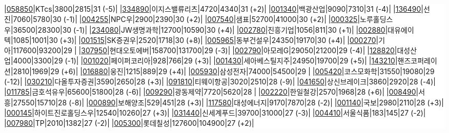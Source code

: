 |[058850](https://finance.daum.net/quotes/A058850)|KTcs|3800|2815|31 (-5)|
|[334890](https://finance.daum.net/quotes/A334890)|이지스밸류리츠|4720|4340|31 (+2)|
|[001340](https://finance.daum.net/quotes/A001340)|백광산업|9090|7310|31 (-4)|
|[136490](https://finance.daum.net/quotes/A136490)|선진|7060|5780|30 (-1)|
|[004255](https://finance.daum.net/quotes/A004255)|NPC우|2900|2390|30 (+2)|
|[007540](https://finance.daum.net/quotes/A007540)|샘표|52700|41000|30 (+2)|
|[000325](https://finance.daum.net/quotes/A000325)|노루홀딩스우|36500|28300|30 (-1)|
|[234080](https://finance.daum.net/quotes/A234080)|JW생명과학|12700|10590|30 (+4)|
|[002780](https://finance.daum.net/quotes/A002780)|진흥기업|1056|811|30 (+1)|
|[002880](https://finance.daum.net/quotes/A002880)|대유에이텍|1085|1001|30 (+3)|
|[001515](https://finance.daum.net/quotes/A001515)|SK증권우|2520|1718|30 (+8)|
|[005965](https://finance.daum.net/quotes/A005965)|동부건설우|24350|19170|30 (+4)|
|[000270](https://finance.daum.net/quotes/A000270)|기아|117600|93200|29 |
|[307950](https://finance.daum.net/quotes/A307950)|현대오토에버|158700|131700|29 (-3)|
|[002790](https://finance.daum.net/quotes/A002790)|아모레G|29050|21200|29 (-4)|
|[128820](https://finance.daum.net/quotes/A128820)|대성산업|4000|3300|29 (-1)|
|[001020](https://finance.daum.net/quotes/A001020)|페이퍼코리아|928|766|29 (+3)|
|[001430](https://finance.daum.net/quotes/A001430)|세아베스틸지주|24950|19700|29 (+5)|
|[143210](https://finance.daum.net/quotes/A143210)|핸즈코퍼레이션|2810|1969|29 (+6)|
|[016880](https://finance.daum.net/quotes/A016880)|웅진|1215|889|29 (+4)|
|[005930](https://finance.daum.net/quotes/A005930)|삼성전자|74000|54500|29 |
|[005420](https://finance.daum.net/quotes/A005420)|코스모화학|31550|19080|29 (-12)|
|[030210](https://finance.daum.net/quotes/A030210)|다올투자증권|3590|2650|28 (+3)|
|[091810](https://finance.daum.net/quotes/A091810)|티웨이항공|3020|2510|28 (-9)|
|[041650](https://finance.daum.net/quotes/A041650)|상신브레이크|3860|2920|28 (-4)|
|[011785](https://finance.daum.net/quotes/A011785)|금호석유우|65600|51800|28 (-6)|
|[009290](https://finance.daum.net/quotes/A009290)|광동제약|7720|5620|28 |
|[002220](https://finance.daum.net/quotes/A002220)|한일철강|2570|1968|28 (+6)|
|[008490](https://finance.daum.net/quotes/A008490)|서흥|27550|15710|28 (-8)|
|[000890](https://finance.daum.net/quotes/A000890)|보해양조|529|451|28 (+3)|
|[117580](https://finance.daum.net/quotes/A117580)|대성에너지|9170|7870|28 (-2)|
|[001140](https://finance.daum.net/quotes/A001140)|국보|2980|2110|28 (+3)|
|[000145](https://finance.daum.net/quotes/A000145)|하이트진로홀딩스우|12540|10260|27 (+3)|
|[031440](https://finance.daum.net/quotes/A031440)|신세계푸드|39700|31000|27 (-3)|
|[004410](https://finance.daum.net/quotes/A004410)|서울식품|183|145|27 (-2)|
|[007980](https://finance.daum.net/quotes/A007980)|TP|2010|1382|27 (-2)|
|[005300](https://finance.daum.net/quotes/A005300)|롯데칠성|127600|104900|27 (+2)|